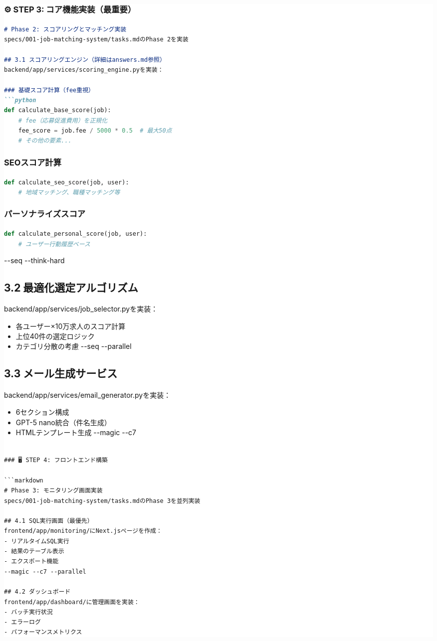 ### ⚙️ STEP 3: コア機能実装（最重要）

```markdown
# Phase 2: スコアリングとマッチング実装
specs/001-job-matching-system/tasks.mdのPhase 2を実装

## 3.1 スコアリングエンジン（詳細はanswers.md参照）
backend/app/services/scoring_engine.pyを実装：

### 基礎スコア計算（fee重視）
```python
def calculate_base_score(job):
    # fee（応募促進費用）を正規化
    fee_score = job.fee / 5000 * 0.5  # 最大50点
    # その他の要素...
```

### SEOスコア計算
```python  
def calculate_seo_score(job, user):
    # 地域マッチング、職種マッチング等
```

### パーソナライズスコア
```python
def calculate_personal_score(job, user):
    # ユーザー行動履歴ベース
```

--seq --think-hard

## 3.2 最適化選定アルゴリズム
backend/app/services/job_selector.pyを実装：
- 各ユーザー×10万求人のスコア計算
- 上位40件の選定ロジック
- カテゴリ分散の考慮
--seq --parallel

## 3.3 メール生成サービス
backend/app/services/email_generator.pyを実装：
- 6セクション構成
- GPT-5 nano統合（件名生成）
- HTMLテンプレート生成
--magic --c7
```

### 🖥️ STEP 4: フロントエンド構築

```markdown
# Phase 3: モニタリング画面実装
specs/001-job-matching-system/tasks.mdのPhase 3を並列実装

## 4.1 SQL実行画面（最優先）
frontend/app/monitoring/にNext.jsページを作成：
- リアルタイムSQL実行
- 結果のテーブル表示
- エクスポート機能
--magic --c7 --parallel

## 4.2 ダッシュボード
frontend/app/dashboard/に管理画面を実装：
- バッチ実行状況
- エラーログ
- パフォーマンスメトリクス
```